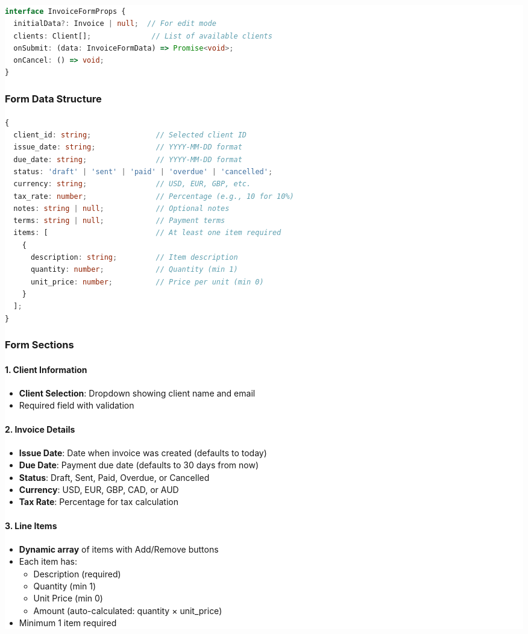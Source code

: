 ```typescript
interface InvoiceFormProps {
  initialData?: Invoice | null;  // For edit mode
  clients: Client[];              // List of available clients
  onSubmit: (data: InvoiceFormData) => Promise<void>;
  onCancel: () => void;
}
```

### Form Data Structure

```typescript
{
  client_id: string;               // Selected client ID
  issue_date: string;              // YYYY-MM-DD format
  due_date: string;                // YYYY-MM-DD format
  status: 'draft' | 'sent' | 'paid' | 'overdue' | 'cancelled';
  currency: string;                // USD, EUR, GBP, etc.
  tax_rate: number;                // Percentage (e.g., 10 for 10%)
  notes: string | null;            // Optional notes
  terms: string | null;            // Payment terms
  items: [                         // At least one item required
    {
      description: string;         // Item description
      quantity: number;            // Quantity (min 1)
      unit_price: number;          // Price per unit (min 0)
    }
  ];
}
```

### Form Sections

#### 1. Client Information
- **Client Selection**: Dropdown showing client name and email
- Required field with validation

#### 2. Invoice Details
- **Issue Date**: Date when invoice was created (defaults to today)
- **Due Date**: Payment due date (defaults to 30 days from now)
- **Status**: Draft, Sent, Paid, Overdue, or Cancelled
- **Currency**: USD, EUR, GBP, CAD, or AUD
- **Tax Rate**: Percentage for tax calculation

#### 3. Line Items
- **Dynamic array** of items with Add/Remove buttons
- Each item has:
  - Description (required)
  - Quantity (min 1)
  - Unit Price (min 0)
  - Amount (auto-calculated: quantity × unit_price)
- Minimum 1 item required
